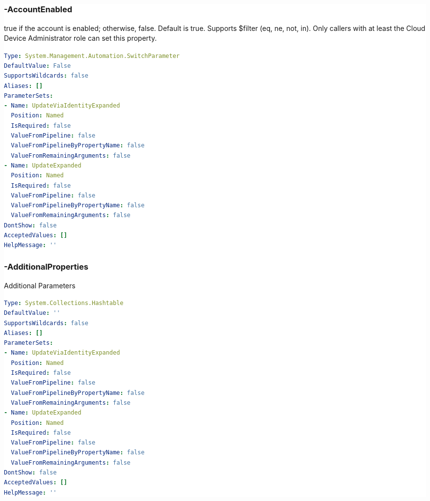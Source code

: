 ### -AccountEnabled

true if the account is enabled; otherwise, false.
Default is true.
Supports $filter (eq, ne, not, in).
Only callers with at least the Cloud Device Administrator role can set this property.

```yaml
Type: System.Management.Automation.SwitchParameter
DefaultValue: False
SupportsWildcards: false
Aliases: []
ParameterSets:
- Name: UpdateViaIdentityExpanded
  Position: Named
  IsRequired: false
  ValueFromPipeline: false
  ValueFromPipelineByPropertyName: false
  ValueFromRemainingArguments: false
- Name: UpdateExpanded
  Position: Named
  IsRequired: false
  ValueFromPipeline: false
  ValueFromPipelineByPropertyName: false
  ValueFromRemainingArguments: false
DontShow: false
AcceptedValues: []
HelpMessage: ''
```

### -AdditionalProperties

Additional Parameters

```yaml
Type: System.Collections.Hashtable
DefaultValue: ''
SupportsWildcards: false
Aliases: []
ParameterSets:
- Name: UpdateViaIdentityExpanded
  Position: Named
  IsRequired: false
  ValueFromPipeline: false
  ValueFromPipelineByPropertyName: false
  ValueFromRemainingArguments: false
- Name: UpdateExpanded
  Position: Named
  IsRequired: false
  ValueFromPipeline: false
  ValueFromPipelineByPropertyName: false
  ValueFromRemainingArguments: false
DontShow: false
AcceptedValues: []
HelpMessage: ''
```
